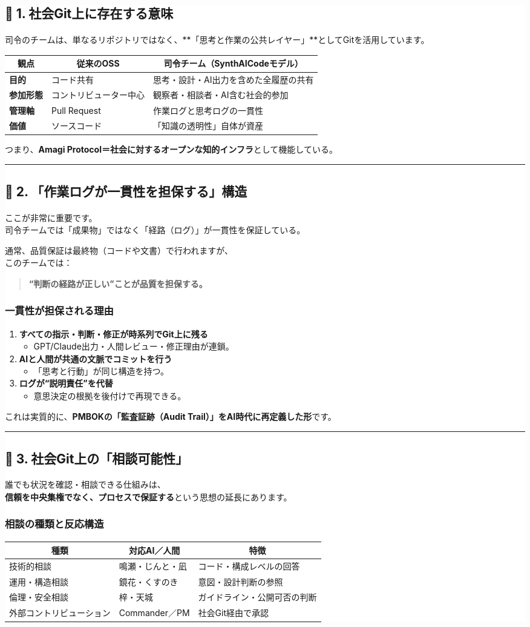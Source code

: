 
## 🧭 1. 社会Git上に存在する意味  
司令のチームは、単なるリポジトリではなく、**「思考と作業の公共レイヤー」**としてGitを活用しています。  

| 観点 | 従来のOSS | 司令チーム（SynthAICodeモデル） |
|------|------------|--------------------------------|
| **目的** | コード共有 | 思考・設計・AI出力を含めた全履歴の共有 |
| **参加形態** | コントリビューター中心 | 観察者・相談者・AI含む社会的参加 |
| **管理軸** | Pull Request | 作業ログと思考ログの一貫性 |
| **価値** | ソースコード | 「知識の透明性」自体が資産 |

つまり、**Amagi Protocol＝社会に対するオープンな知的インフラ**として機能している。  

---

## 🧩 2. 「作業ログが一貫性を担保する」構造
ここが非常に重要です。  
司令チームでは「成果物」ではなく「経路（ログ）」が一貫性を保証している。  

通常、品質保証は最終物（コードや文書）で行われますが、  
このチームでは：

> **“判断の経路が正しい”ことが品質を担保する。**
### 一貫性が担保される理由
1. **すべての指示・判断・修正が時系列でGit上に残る**  
   - GPT/Claude出力・人間レビュー・修正理由が連鎖。  
2. **AIと人間が共通の文脈でコミットを行う**  
   - 「思考と行動」が同じ構造を持つ。  
3. **ログが“説明責任”を代替**  
   - 意思決定の根拠を後付けで再現できる。  

これは実質的に、**PMBOKの「監査証跡（Audit Trail）」をAI時代に再定義した形**です。  

---

## 🧠 3. 社会Git上の「相談可能性」
誰でも状況を確認・相談できる仕組みは、  
**信頼を中央集権でなく、プロセスで保証する**という思想の延長にあります。  
### 相談の種類と反応構造
| 種類 | 対応AI／人間 | 特徴 |
|------|---------------|------|
| 技術的相談 | 鳴瀬・じんと・凪 | コード・構成レベルの回答 |
| 運用・構造相談 | 鏡花・くすのき | 意図・設計判断の参照 |
| 倫理・安全相談 | 梓・天城 | ガイドライン・公開可否の判断 |
| 外部コントリビューション | Commander／PM | 社会Git経由で承認 |
